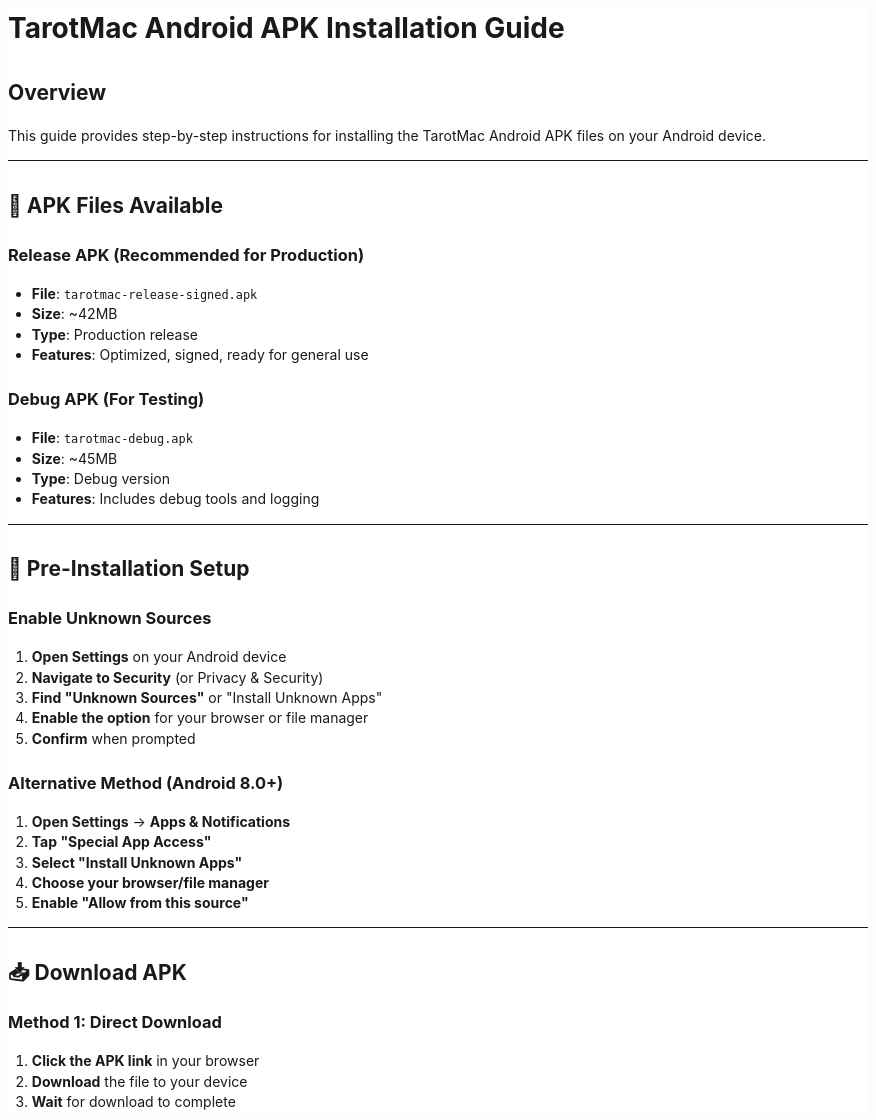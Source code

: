 # TarotMac Android APK Installation Guide

## Overview

This guide provides step-by-step instructions for installing the TarotMac Android APK files on your Android device.

---

## 📱 **APK Files Available**

### **Release APK** (Recommended for Production)
- **File**: `tarotmac-release-signed.apk`
- **Size**: ~42MB
- **Type**: Production release
- **Features**: Optimized, signed, ready for general use

### **Debug APK** (For Testing)
- **File**: `tarotmac-debug.apk`
- **Size**: ~45MB
- **Type**: Debug version
- **Features**: Includes debug tools and logging

---

## 🔧 **Pre-Installation Setup**

### **Enable Unknown Sources**
1. **Open Settings** on your Android device
2. **Navigate to Security** (or Privacy & Security)
3. **Find "Unknown Sources"** or "Install Unknown Apps"
4. **Enable the option** for your browser or file manager
5. **Confirm** when prompted

### **Alternative Method (Android 8.0+)**
1. **Open Settings** → **Apps & Notifications**
2. **Tap "Special App Access"**
3. **Select "Install Unknown Apps"**
4. **Choose your browser/file manager**
5. **Enable "Allow from this source"**

---

## 📥 **Download APK**

### **Method 1: Direct Download**
1. **Click the APK link** in your browser
2. **Download** the file to your device
3. **Wait** for download to complete
